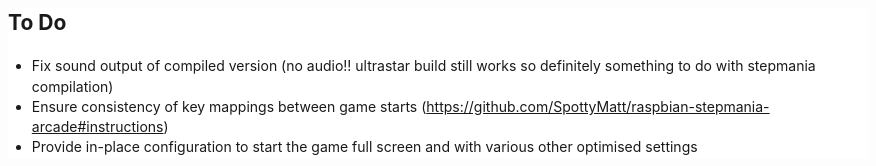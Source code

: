 ## To Do

- Fix sound output of compiled version (no audio!! ultrastar build still works so definitely something to do with stepmania compilation)
- Ensure consistency of key mappings between game starts (https://github.com/SpottyMatt/raspbian-stepmania-arcade#instructions)
- Provide in-place configuration to start the game full screen and with various other optimised settings
